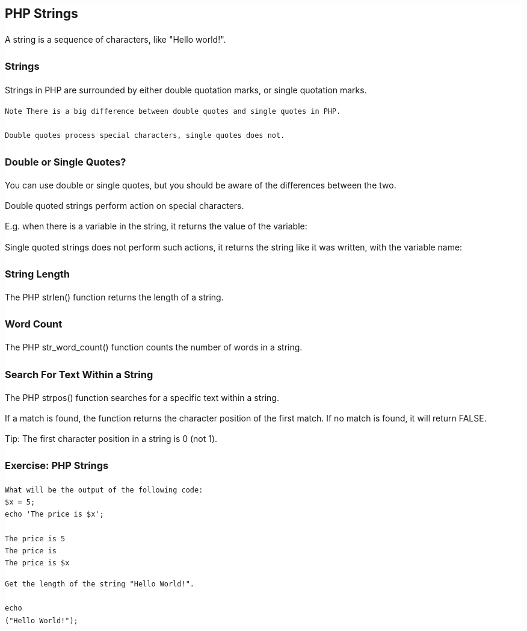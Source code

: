 ## PHP Strings

A string is a sequence of characters, like "Hello world!".

### Strings

Strings in PHP are surrounded by either double quotation marks, or single quotation marks.

```
Note There is a big difference between double quotes and single quotes in PHP.

Double quotes process special characters, single quotes does not.
```

### Double or Single Quotes?

You can use double or single quotes, but you should be aware of the differences between the two.

Double quoted strings perform action on special characters.

E.g. when there is a variable in the string, it returns the value of the variable:

Single quoted strings does not perform such actions, it returns the string like it was written, with the variable name:

### String Length

The PHP strlen() function returns the length of a string.

### Word Count

The PHP str_word_count() function counts the number of words in a string.

### Search For Text Within a String

The PHP strpos() function searches for a specific text within a string.

If a match is found, the function returns the character position of the first match. If no match is found, it will return FALSE.

Tip: The first character position in a string is 0 (not 1).

### Exercise: PHP Strings

```
What will be the output of the following code:
$x = 5;
echo 'The price is $x';

The price is 5
The price is
The price is $x
```

```
Get the length of the string "Hello World!".

echo 
("Hello World!");
```

